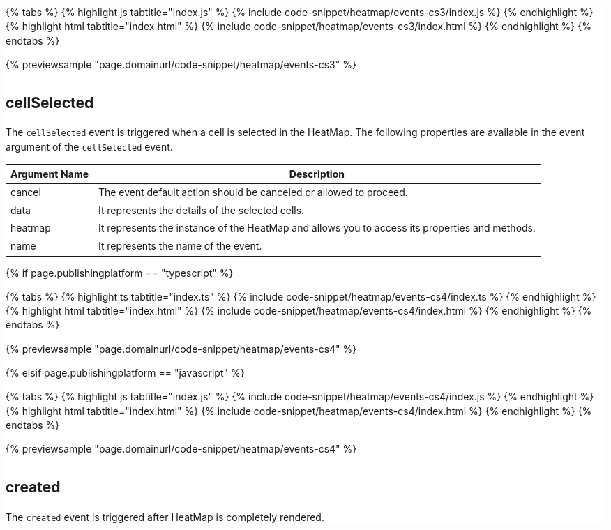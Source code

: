 {% tabs %}
{% highlight js tabtitle="index.js" %}
{% include code-snippet/heatmap/events-cs3/index.js %}
{% endhighlight %}
{% highlight html tabtitle="index.html" %}
{% include code-snippet/heatmap/events-cs3/index.html %}
{% endhighlight %}
{% endtabs %}

{% previewsample "page.domainurl/code-snippet/heatmap/events-cs3" %}

## cellSelected

The `cellSelected` event is triggered when a cell is selected in the HeatMap. The following properties are available in the event argument of the `cellSelected` event.

|   Argument Name      |   Description                                                                                       |
|----------------------| ----------------------------------------------------------------------------------------------------|
|   cancel             |   The event default action should be canceled or allowed to proceed.                                |
|   data               |   It represents the details of the selected cells.                                                  |
|   heatmap            |   It represents the instance of the HeatMap and allows you to access its properties and methods.    |
|   name               |   It represents the name of the event.                                                              |

{% if page.publishingplatform == "typescript" %}

{% tabs %}
{% highlight ts tabtitle="index.ts" %}
{% include code-snippet/heatmap/events-cs4/index.ts %}
{% endhighlight %}
{% highlight html tabtitle="index.html" %}
{% include code-snippet/heatmap/events-cs4/index.html %}
{% endhighlight %}
{% endtabs %}
        
{% previewsample "page.domainurl/code-snippet/heatmap/events-cs4" %}

{% elsif page.publishingplatform == "javascript" %}

{% tabs %}
{% highlight js tabtitle="index.js" %}
{% include code-snippet/heatmap/events-cs4/index.js %}
{% endhighlight %}
{% highlight html tabtitle="index.html" %}
{% include code-snippet/heatmap/events-cs4/index.html %}
{% endhighlight %}
{% endtabs %}

{% previewsample "page.domainurl/code-snippet/heatmap/events-cs4" %}

## created

The `created` event is triggered after HeatMap is completely rendered.
